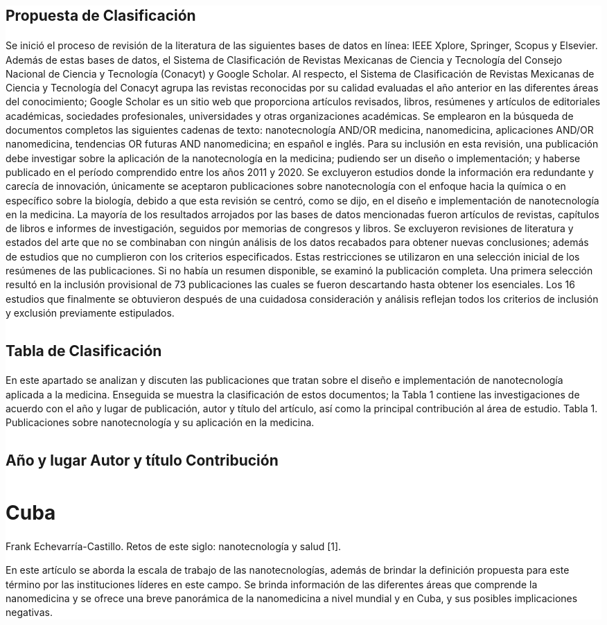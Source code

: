 
## Propuesta de Clasificación

Se inició el proceso de revisión de la literatura de las siguientes bases de datos en línea: IEEE Xplore, Springer, Scopus y Elsevier. Además de estas bases de datos, el Sistema de Clasificación de Revistas Mexicanas de Ciencia y Tecnología del Consejo Nacional de Ciencia y Tecnología (Conacyt) y Google Scholar. Al respecto, el Sistema de Clasificación de Revistas Mexicanas de Ciencia y Tecnología del Conacyt agrupa las revistas reconocidas por su calidad evaluadas el año anterior en las diferentes áreas del conocimiento; Google Scholar es un sitio web que proporciona artículos revisados, libros, resúmenes y artículos de editoriales académicas, sociedades profesionales, universidades y otras organizaciones académicas. Se emplearon en la búsqueda de documentos completos las siguientes cadenas de texto: nanotecnología AND/OR medicina, nanomedicina, aplicaciones AND/OR nanomedicina, tendencias OR futuras AND nanomedicina; en español e inglés. Para su inclusión en esta revisión, una publicación debe investigar sobre la aplicación de la nanotecnología en la medicina; pudiendo ser un diseño o implementación; y haberse publicado en el período comprendido entre los años 2011 y 2020. Se excluyeron estudios donde la información era redundante y carecía de innovación, únicamente se aceptaron publicaciones sobre nanotecnología con el enfoque hacia la química o en específico sobre la biología, debido a que esta revisión se centró, como se dijo, en el diseño e implementación de nanotecnología en la medicina. La mayoría de los resultados arrojados por las bases de datos mencionadas fueron artículos de revistas, capítulos de libros e informes de investigación, seguidos por memorias de congresos y libros. Se excluyeron revisiones de literatura y estados del arte que no se combinaban con ningún análisis de los datos recabados para obtener nuevas conclusiones; además de estudios que no cumplieron con los criterios especificados. Estas restricciones se utilizaron en una selección inicial de los resúmenes de las publicaciones. Si no había un resumen disponible, se examinó la publicación completa. Una primera selección resultó en la inclusión provisional de 73 publicaciones las cuales se fueron descartando hasta obtener los esenciales. Los 16 estudios que finalmente se obtuvieron después de una cuidadosa consideración y análisis reflejan todos los criterios de inclusión y exclusión previamente estipulados.


## Tabla de Clasificación

En este apartado se analizan y discuten las publicaciones que tratan sobre el diseño e implementación de nanotecnología aplicada a la medicina. Enseguida se muestra la clasificación de estos documentos; la Tabla 1 contiene las investigaciones de acuerdo con el año y lugar de publicación, autor y título del artículo, así como la principal contribución al área de estudio. Tabla 1. Publicaciones sobre nanotecnología y su aplicación en la medicina.


## Año y lugar Autor y título Contribución


# Cuba

Frank Echevarría-Castillo. Retos de este siglo: nanotecnología y salud [1].

En este artículo se aborda la escala de trabajo de las nanotecnologías, además de brindar la definición propuesta para este término por las instituciones líderes en este campo. Se brinda información de las diferentes áreas que comprende la nanomedicina y se ofrece una breve panorámica de la nanomedicina a nivel mundial y en Cuba, y sus posibles implicaciones negativas.

